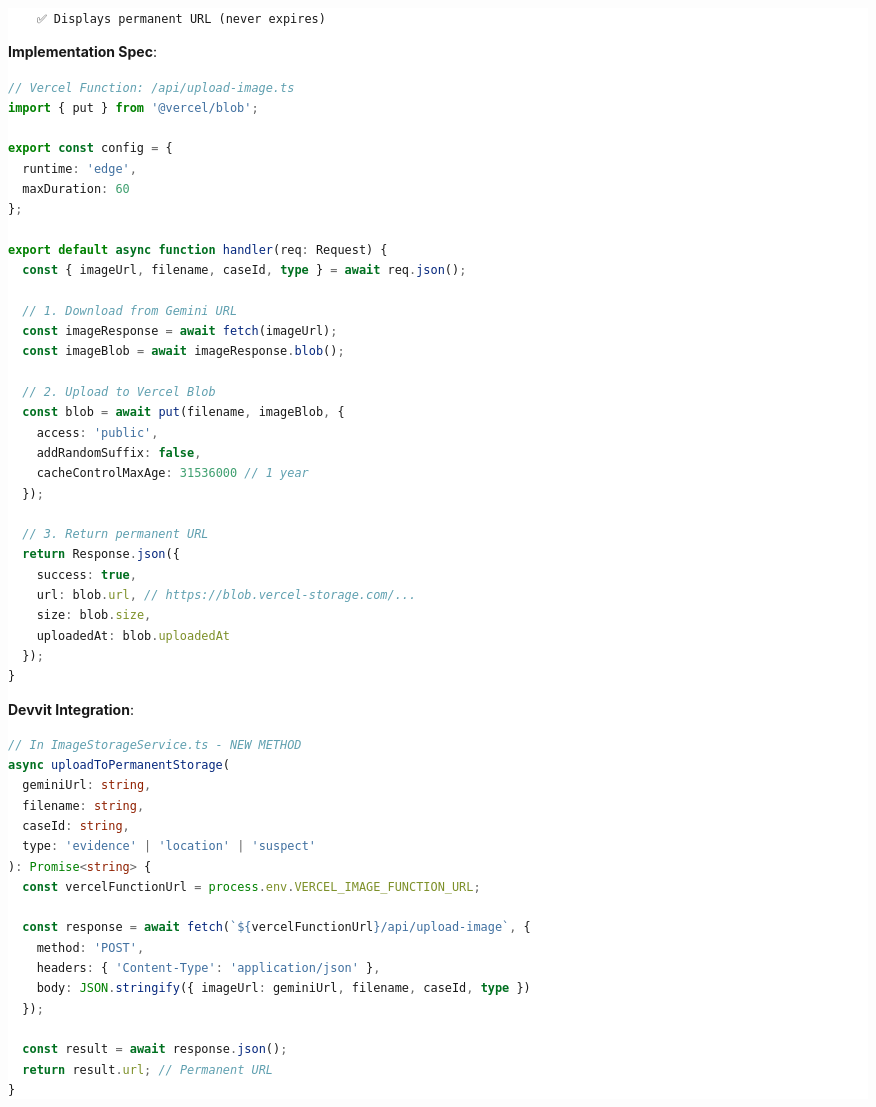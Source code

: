 ```
    ✅ Displays permanent URL (never expires)
```

**Implementation Spec**:

```typescript
// Vercel Function: /api/upload-image.ts
import { put } from '@vercel/blob';

export const config = {
  runtime: 'edge',
  maxDuration: 60
};

export default async function handler(req: Request) {
  const { imageUrl, filename, caseId, type } = await req.json();

  // 1. Download from Gemini URL
  const imageResponse = await fetch(imageUrl);
  const imageBlob = await imageResponse.blob();

  // 2. Upload to Vercel Blob
  const blob = await put(filename, imageBlob, {
    access: 'public',
    addRandomSuffix: false,
    cacheControlMaxAge: 31536000 // 1 year
  });

  // 3. Return permanent URL
  return Response.json({
    success: true,
    url: blob.url, // https://blob.vercel-storage.com/...
    size: blob.size,
    uploadedAt: blob.uploadedAt
  });
}
```

**Devvit Integration**:

```typescript
// In ImageStorageService.ts - NEW METHOD
async uploadToPermanentStorage(
  geminiUrl: string,
  filename: string,
  caseId: string,
  type: 'evidence' | 'location' | 'suspect'
): Promise<string> {
  const vercelFunctionUrl = process.env.VERCEL_IMAGE_FUNCTION_URL;

  const response = await fetch(`${vercelFunctionUrl}/api/upload-image`, {
    method: 'POST',
    headers: { 'Content-Type': 'application/json' },
    body: JSON.stringify({ imageUrl: geminiUrl, filename, caseId, type })
  });

  const result = await response.json();
  return result.url; // Permanent URL
}
```
